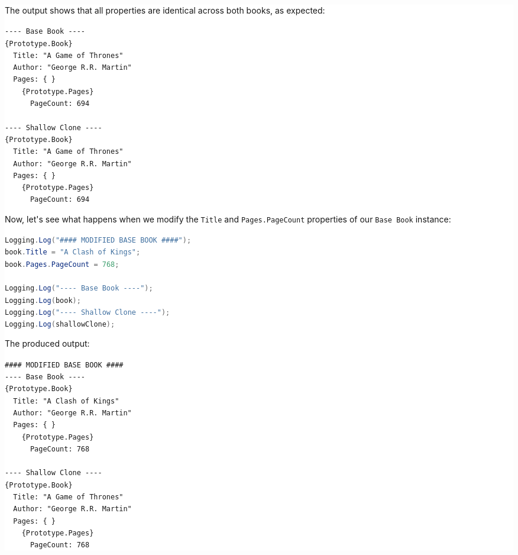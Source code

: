 The output shows that all properties are identical across both books, as expected:

```
---- Base Book ----
{Prototype.Book}
  Title: "A Game of Thrones"
  Author: "George R.R. Martin"
  Pages: { }
    {Prototype.Pages}
      PageCount: 694

---- Shallow Clone ----
{Prototype.Book}
  Title: "A Game of Thrones"
  Author: "George R.R. Martin"
  Pages: { }
    {Prototype.Pages}
      PageCount: 694
```

Now, let's see what happens when we modify the `Title` and `Pages.PageCount` properties of our `Base Book` instance:

```cs
Logging.Log("#### MODIFIED BASE BOOK ####");
book.Title = "A Clash of Kings";
book.Pages.PageCount = 768;

Logging.Log("---- Base Book ----");
Logging.Log(book);
Logging.Log("---- Shallow Clone ----");
Logging.Log(shallowClone);
```

The produced output:

```
#### MODIFIED BASE BOOK ####
---- Base Book ----
{Prototype.Book}
  Title: "A Clash of Kings"
  Author: "George R.R. Martin"
  Pages: { }
    {Prototype.Pages}
      PageCount: 768

---- Shallow Clone ----
{Prototype.Book}
  Title: "A Game of Thrones"
  Author: "George R.R. Martin"
  Pages: { }
    {Prototype.Pages}
      PageCount: 768
```
